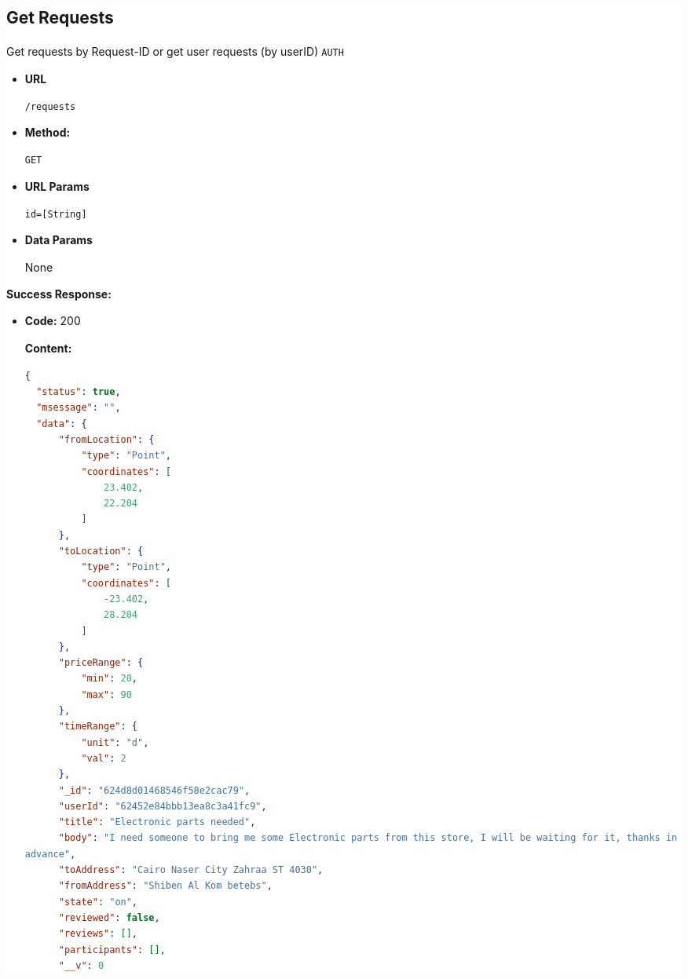 ## Get Requests
Get requests by Request-ID or get user requests (by userID) ```AUTH```

* **URL**

  ```/requests```

* **Method:**

    `GET`
  
*  **URL Params**

    ```id=[String]```

* **Data Params**

  None

**Success Response:**

  * **Code:** 200 <br />

    **Content:**     

    ```json
    {
      "status": true,
      "msessage": "",
      "data": {
          "fromLocation": {
              "type": "Point",
              "coordinates": [
                  23.402,
                  22.204
              ]
          },
          "toLocation": {
              "type": "Point",
              "coordinates": [
                  -23.402,
                  28.204
              ]
          },
          "priceRange": {
              "min": 20,
              "max": 90
          },
          "timeRange": {
              "unit": "d",
              "val": 2
          },
          "_id": "624d8d01468546f58e2cac79",
          "userId": "62452e84bbb13ea8c3a41fc9",
          "title": "Electronic parts needed",
          "body": "I need someone to bring me some Electronic parts from this store, I will be waiting for it, thanks in advance",
          "toAddress": "Cairo Naser City Zahraa ST 4030",
          "fromAddress": "Shiben Al Kom betebs",
          "state": "on",
          "reviewed": false,
          "reviews": [],
          "participants": [],
          "__v": 0
  ```
